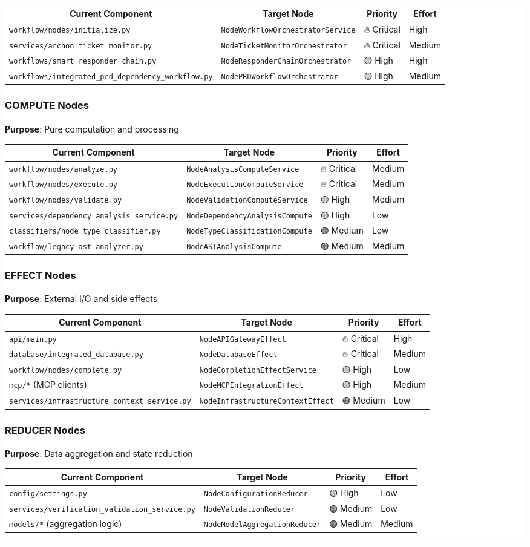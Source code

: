 | Current Component | Target Node | Priority | Effort |
|------------------|-------------|----------|--------|
| `workflow/nodes/initialize.py` | `NodeWorkflowOrchestratorService` | 🔥 Critical | High |
| `services/archon_ticket_monitor.py` | `NodeTicketMonitorOrchestrator` | 🔥 Critical | Medium |
| `workflows/smart_responder_chain.py` | `NodeResponderChainOrchestrator` | 🟡 High | High |
| `workflows/integrated_prd_dependency_workflow.py` | `NodePRDWorkflowOrchestrator` | 🟡 High | Medium |

### COMPUTE Nodes
**Purpose**: Pure computation and processing

| Current Component | Target Node | Priority | Effort |
|------------------|-------------|----------|--------|
| `workflow/nodes/analyze.py` | `NodeAnalysisComputeService` | 🔥 Critical | Medium |
| `workflow/nodes/execute.py` | `NodeExecutionComputeService` | 🔥 Critical | Medium |
| `workflow/nodes/validate.py` | `NodeValidationComputeService` | 🟡 High | Medium |
| `services/dependency_analysis_service.py` | `NodeDependencyAnalysisCompute` | 🟡 High | Low |
| `classifiers/node_type_classifier.py` | `NodeTypeClassificationCompute` | 🟢 Medium | Low |
| `workflow/legacy_ast_analyzer.py` | `NodeASTAnalysisCompute` | 🟢 Medium | Medium |

### EFFECT Nodes
**Purpose**: External I/O and side effects

| Current Component | Target Node | Priority | Effort |
|------------------|-------------|----------|--------|
| `api/main.py` | `NodeAPIGatewayEffect` | 🔥 Critical | High |
| `database/integrated_database.py` | `NodeDatabaseEffect` | 🔥 Critical | Medium |
| `workflow/nodes/complete.py` | `NodeCompletionEffectService` | 🟡 High | Low |
| `mcp/*` (MCP clients) | `NodeMCPIntegrationEffect` | 🟡 High | Medium |
| `services/infrastructure_context_service.py` | `NodeInfrastructureContextEffect` | 🟢 Medium | Low |

### REDUCER Nodes
**Purpose**: Data aggregation and state reduction

| Current Component | Target Node | Priority | Effort |
|------------------|-------------|----------|--------|
| `config/settings.py` | `NodeConfigurationReducer` | 🟡 High | Low |
| `services/verification_validation_service.py` | `NodeValidationReducer` | 🟢 Medium | Low |
| `models/*` (aggregation logic) | `NodeModelAggregationReducer` | 🟢 Medium | Medium |

---
